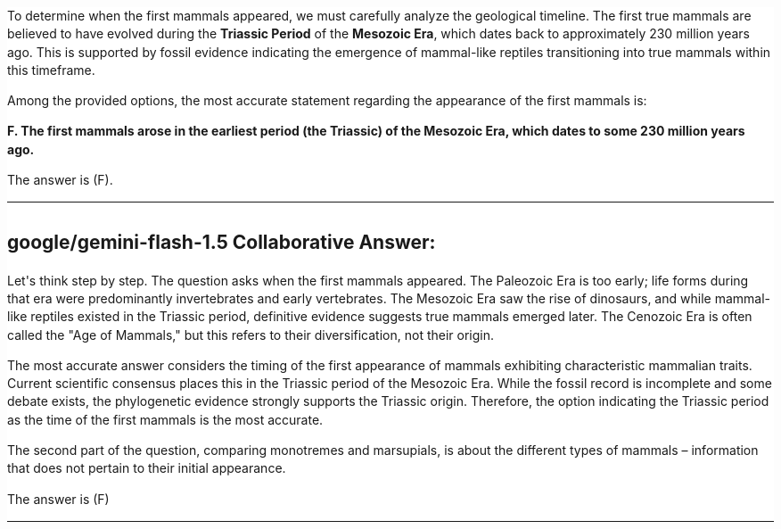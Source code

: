 
[//]: # (2024-11-17 19:08:47)
To determine when the first mammals appeared, we must carefully analyze the geological timeline. The first true mammals are believed to have evolved during the **Triassic Period** of the **Mesozoic Era**, which dates back to approximately 230 million years ago. This is supported by fossil evidence indicating the emergence of mammal-like reptiles transitioning into true mammals within this timeframe.

Among the provided options, the most accurate statement regarding the appearance of the first mammals is:

**F. The first mammals arose in the earliest period (the Triassic) of the Mesozoic Era, which dates to some 230 million years ago.**

The answer is (F).


[//]: # (2024-11-17 19:08:47)

---




[//]: # (2024-11-17 19:08:49)
## google/gemini-flash-1.5 Collaborative Answer:


[//]: # (2024-11-17 19:08:49)
Let's think step by step. The question asks when the first mammals appeared.  The Paleozoic Era is too early; life forms during that era were predominantly invertebrates and early vertebrates.  The Mesozoic Era saw the rise of dinosaurs, and while mammal-like reptiles existed in the Triassic period, definitive evidence suggests true mammals emerged later. The Cenozoic Era is often called the "Age of Mammals," but this refers to their diversification, not their origin.

The most accurate answer considers the timing of the first appearance of mammals exhibiting characteristic mammalian traits. Current scientific consensus places this in the Triassic period of the Mesozoic Era. While the fossil record is incomplete and some debate exists, the phylogenetic evidence strongly supports the Triassic origin. Therefore, the option indicating the Triassic period as the time of the first mammals is the most accurate.

The second part of the question, comparing monotremes and marsupials, is about the different types of mammals – information that does not pertain to their initial appearance.

The answer is (F)



[//]: # (2024-11-17 19:08:49)

---






[//]: # (2024-11-17 19:08:09)
[//]: # (2024-11-17 19:08:09)
[//]: # (2024-11-17 19:08:09)
[//]: # (2024-11-17 19:08:09)
[//]: # (2024-11-17 19:08:09)
[//]: # (2024-11-17 19:08:09)
[//]: # (2024-11-17 19:08:17)
[//]: # (2024-11-17 19:08:17)
[//]: # (2024-11-17 19:08:17)
[//]: # (2024-11-17 19:08:22)
[//]: # (2024-11-17 19:08:22)
[//]: # (2024-11-17 19:08:22)
[//]: # (2024-11-17 19:08:29)
[//]: # (2024-11-17 19:08:29)
[//]: # (2024-11-17 19:08:29)
[//]: # (2024-11-17 19:08:33)
[//]: # (2024-11-17 19:08:33)
[//]: # (2024-11-17 19:08:33)
[//]: # (2024-11-17 19:08:38)
[//]: # (2024-11-17 19:08:38)
[//]: # (2024-11-17 19:08:38)
[//]: # (2024-11-17 19:08:40)
[//]: # (2024-11-17 19:08:40)
[//]: # (2024-11-17 19:08:40)
[//]: # (2024-11-17 19:08:40)
[//]: # (2024-11-17 19:08:40)
[//]: # (2024-11-17 19:08:40)
[//]: # (2024-11-17 19:08:42)
[//]: # (2024-11-17 19:08:42)
[//]: # (2024-11-17 19:08:42)
[//]: # (2024-11-17 19:08:43)
[//]: # (2024-11-17 19:08:43)
[//]: # (2024-11-17 19:08:43)